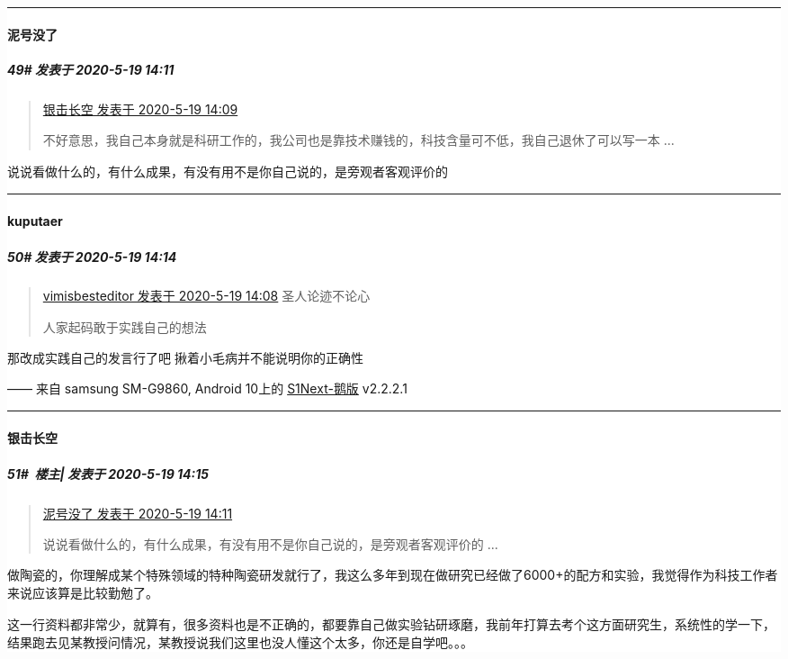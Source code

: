 


-----

####  泥号没了  
##### 49#       发表于 2020-5-19 14:11



<blockquote><a href="httphttps://bbs.saraba1st.com/2b/forum.php?mod=redirect&amp;goto=findpost&amp;pid=47475110&amp;ptid=1936121" target="_blank">银击长空 发表于 2020-5-19 14:09</a>

不好意思，我自己本身就是科研工作的，我公司也是靠技术赚钱的，科技含量可不低，我自己退休了可以写一本 ...</blockquote>

说说看做什么的，有什么成果，有没有用不是你自己说的，是旁观者客观评价的







-----

####  kuputaer  
##### 50#       发表于 2020-5-19 14:14



<blockquote><a href="httphttps://bbs.saraba1st.com/2b/forum.php?mod=redirect&amp;goto=findpost&amp;pid=47475087&amp;ptid=1936121" target="_blank">vimisbesteditor 发表于 2020-5-19 14:08</a>
圣人论迹不论心


人家起码敢于实践自己的想法</blockquote>
那改成实践自己的发言行了吧 揪着小毛病并不能说明你的正确性

—— 来自 samsung SM-G9860, Android 10上的 [S1Next-鹅版](https://github.com/ykrank/S1-Next/releases) v2.2.2.1







-----

####  银击长空  
##### 51#         楼主| 发表于 2020-5-19 14:15



<blockquote><a href="httphttps://bbs.saraba1st.com/2b/forum.php?mod=redirect&amp;goto=findpost&amp;pid=47475129&amp;ptid=1936121" target="_blank">泥号没了 发表于 2020-5-19 14:11</a>

说说看做什么的，有什么成果，有没有用不是你自己说的，是旁观者客观评价的 ...</blockquote>
做陶瓷的，你理解成某个特殊领域的特种陶瓷研发就行了，我这么多年到现在做研究已经做了6000+的配方和实验，我觉得作为科技工作者来说应该算是比较勤勉了。


这一行资料都非常少，就算有，很多资料也是不正确的，都要靠自己做实验钻研琢磨，我前年打算去考个这方面研究生，系统性的学一下，结果跑去见某教授问情况，某教授说我们这里也没人懂这个太多，你还是自学吧。。。




